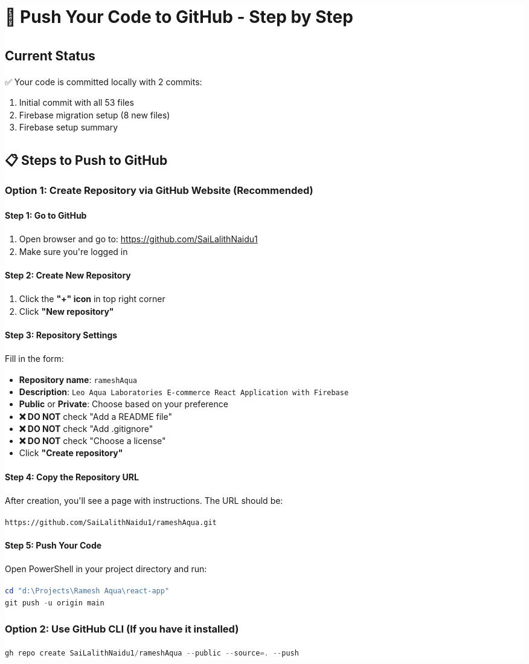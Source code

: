 # 🚀 Push Your Code to GitHub - Step by Step

## Current Status
✅ Your code is committed locally with 2 commits:
1. Initial commit with all 53 files
2. Firebase migration setup (8 new files)
3. Firebase setup summary

## 📋 Steps to Push to GitHub

### Option 1: Create Repository via GitHub Website (Recommended)

#### Step 1: Go to GitHub
1. Open browser and go to: https://github.com/SaiLalithNaidu1
2. Make sure you're logged in

#### Step 2: Create New Repository
1. Click the **"+" icon** in top right corner
2. Click **"New repository"**

#### Step 3: Repository Settings
Fill in the form:
- **Repository name**: `rameshAqua`
- **Description**: `Leo Aqua Laboratories E-commerce React Application with Firebase`
- **Public** or **Private**: Choose based on your preference
- **❌ DO NOT** check "Add a README file"
- **❌ DO NOT** check "Add .gitignore"
- **❌ DO NOT** check "Choose a license"
- Click **"Create repository"**

#### Step 4: Copy the Repository URL
After creation, you'll see a page with instructions. The URL should be:
```
https://github.com/SaiLalithNaidu1/rameshAqua.git
```

#### Step 5: Push Your Code
Open PowerShell in your project directory and run:

```powershell
cd "d:\Projects\Ramesh Aqua\react-app"
git push -u origin main
```

### Option 2: Use GitHub CLI (If you have it installed)

```powershell
gh repo create SaiLalithNaidu1/rameshAqua --public --source=. --push
```
